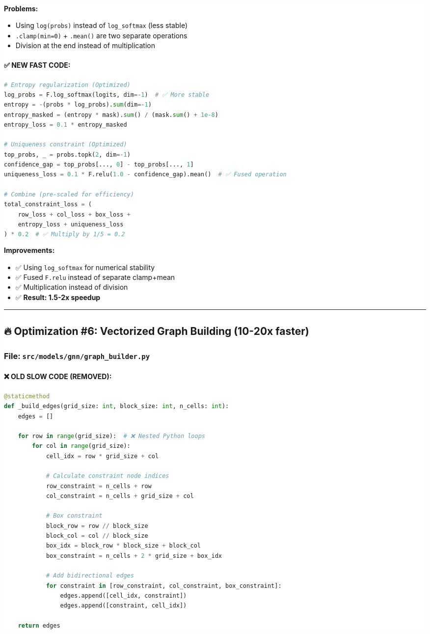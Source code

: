 **Problems:**
- Using `log(probs)` instead of `log_softmax` (less stable)
- `.clamp(min=0)` + `.mean()` are two separate operations
- Division at the end instead of multiplication

#### ✅ NEW FAST CODE:
```python
# Entropy regularization (Optimized)
log_probs = F.log_softmax(logits, dim=-1)  # ✅ More stable
entropy = -(probs * log_probs).sum(dim=-1)
entropy_masked = (entropy * mask).sum() / (mask.sum() + 1e-8)
entropy_loss = 0.1 * entropy_masked

# Uniqueness constraint (Optimized)
top_probs, _ = probs.topk(2, dim=-1)
confidence_gap = top_probs[..., 0] - top_probs[..., 1]
uniqueness_loss = 0.1 * F.relu(1.0 - confidence_gap).mean()  # ✅ Fused operation

# Combine (pre-scaled for efficiency)
total_constraint_loss = (
    row_loss + col_loss + box_loss + 
    entropy_loss + uniqueness_loss
) * 0.2  # ✅ Multiply by 1/5 = 0.2
```

**Improvements:**
- ✅ Using `log_softmax` for numerical stability
- ✅ Fused `F.relu` instead of separate clamp+mean
- ✅ Multiplication instead of division
- ✅ **Result: 1.5-2x speedup**

---

## 🔥 Optimization #6: Vectorized Graph Building (10-20x faster)

### File: `src/models/gnn/graph_builder.py`

#### ❌ OLD SLOW CODE (REMOVED):
```python
@staticmethod
def _build_edges(grid_size: int, block_size: int, n_cells: int):
    edges = []
    
    for row in range(grid_size):  # ❌ Nested Python loops
        for col in range(grid_size):
            cell_idx = row * grid_size + col
            
            # Calculate constraint node indices
            row_constraint = n_cells + row
            col_constraint = n_cells + grid_size + col
            
            # Box constraint
            block_row = row // block_size
            block_col = col // block_size
            box_idx = block_row * block_size + block_col
            box_constraint = n_cells + 2 * grid_size + box_idx
            
            # Add bidirectional edges
            for constraint in [row_constraint, col_constraint, box_constraint]:
                edges.append([cell_idx, constraint])
                edges.append([constraint, cell_idx])
    
    return edges
```